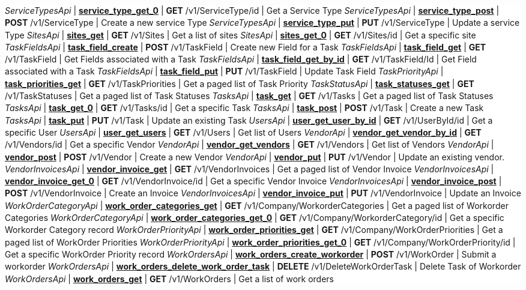 *ServiceTypesApi* | [**service_type_get_0**](docs/ServiceTypesApi.md#service_type_get_0) | **GET** /v1/ServiceType/id | Get a Service Type
*ServiceTypesApi* | [**service_type_post**](docs/ServiceTypesApi.md#service_type_post) | **POST** /v1/ServiceType | Create a new service Type
*ServiceTypesApi* | [**service_type_put**](docs/ServiceTypesApi.md#service_type_put) | **PUT** /v1/ServiceType | Update a service Type
*SitesApi* | [**sites_get**](docs/SitesApi.md#sites_get) | **GET** /v1/Sites | Get a list of sites
*SitesApi* | [**sites_get_0**](docs/SitesApi.md#sites_get_0) | **GET** /v1/Sites/id | Get a specific site
*TaskFieldsApi* | [**task_field_create**](docs/TaskFieldsApi.md#task_field_create) | **POST** /v1/TaskField | Create new Field for a Task
*TaskFieldsApi* | [**task_field_get**](docs/TaskFieldsApi.md#task_field_get) | **GET** /v1/TaskField | Get Fields associated with a Task
*TaskFieldsApi* | [**task_field_get_by_id**](docs/TaskFieldsApi.md#task_field_get_by_id) | **GET** /v1/TaskField/Id | Get Field associated with a Task
*TaskFieldsApi* | [**task_field_put**](docs/TaskFieldsApi.md#task_field_put) | **PUT** /v1/TaskField | Update Task Field
*TaskPriorityApi* | [**task_priorities_get**](docs/TaskPriorityApi.md#task_priorities_get) | **GET** /v1/TaskPriorities | Get a paged list of Task Priority
*TaskStatusApi* | [**task_statuses_get**](docs/TaskStatusApi.md#task_statuses_get) | **GET** /v1/TaskStatuses | Get a paged list of Task Statuses
*TasksApi* | [**task_get**](docs/TasksApi.md#task_get) | **GET** /v1/Tasks | Get a paged list of Task Statuses
*TasksApi* | [**task_get_0**](docs/TasksApi.md#task_get_0) | **GET** /v1/Tasks/id | Get a specific Task
*TasksApi* | [**task_post**](docs/TasksApi.md#task_post) | **POST** /v1/Task | Create a new Task
*TasksApi* | [**task_put**](docs/TasksApi.md#task_put) | **PUT** /v1/Task | Update an existing Task
*UsersApi* | [**user_get_user_by_id**](docs/UsersApi.md#user_get_user_by_id) | **GET** /v1/UserById/id | Get a specific User
*UsersApi* | [**user_get_users**](docs/UsersApi.md#user_get_users) | **GET** /v1/Users | Get list of Users
*VendorApi* | [**vendor_get_vendor_by_id**](docs/VendorApi.md#vendor_get_vendor_by_id) | **GET** /v1/Vendors/id | Get a specific Vendor
*VendorApi* | [**vendor_get_vendors**](docs/VendorApi.md#vendor_get_vendors) | **GET** /v1/Vendors | Get list of Vendors
*VendorApi* | [**vendor_post**](docs/VendorApi.md#vendor_post) | **POST** /v1/Vendor | Create a new Vendor
*VendorApi* | [**vendor_put**](docs/VendorApi.md#vendor_put) | **PUT** /v1/Vendor | Update an existing vendor.
*VendorInvoicesApi* | [**vendor_invoice_get**](docs/VendorInvoicesApi.md#vendor_invoice_get) | **GET** /v1/VendorInvoices | Get a paged list of Vendor Invoice
*VendorInvoicesApi* | [**vendor_invoice_get_0**](docs/VendorInvoicesApi.md#vendor_invoice_get_0) | **GET** /v1/VendorInvoice/id | Get a specific Vendor Invoice
*VendorInvoicesApi* | [**vendor_invoice_post**](docs/VendorInvoicesApi.md#vendor_invoice_post) | **POST** /v1/VendorInvoice | Create an Invoice
*VendorInvoicesApi* | [**vendor_invoice_put**](docs/VendorInvoicesApi.md#vendor_invoice_put) | **PUT** /v1/VendorInvoice | Update an Invoice
*WorkOrderCategoryApi* | [**work_order_categories_get**](docs/WorkOrderCategoryApi.md#work_order_categories_get) | **GET** /v1/Company/WorkorderCategories | Get a paged list of Workorder Categories
*WorkOrderCategoryApi* | [**work_order_categories_get_0**](docs/WorkOrderCategoryApi.md#work_order_categories_get_0) | **GET** /v1/Company/WorkorderCategory/id | Get a specific Workorder Category record
*WorkOrderPriorityApi* | [**work_order_priorities_get**](docs/WorkOrderPriorityApi.md#work_order_priorities_get) | **GET** /v1/Company/WorkOrderPriorities | Get a paged list of WorkOrder Priorities
*WorkOrderPriorityApi* | [**work_order_priorities_get_0**](docs/WorkOrderPriorityApi.md#work_order_priorities_get_0) | **GET** /v1/Company/WorkOrderPriority/id | Get a specific WorkOrder Priority record
*WorkOrdersApi* | [**work_orders_create_workorder**](docs/WorkOrdersApi.md#work_orders_create_workorder) | **POST** /v1/WorkOrder | Submit a workorder
*WorkOrdersApi* | [**work_orders_delete_work_order_task**](docs/WorkOrdersApi.md#work_orders_delete_work_order_task) | **DELETE** /v1/DeleteWorkOrderTask | Delete Task of Workorder
*WorkOrdersApi* | [**work_orders_get**](docs/WorkOrdersApi.md#work_orders_get) | **GET** /v1/WorkOrders | Get a list of work orders